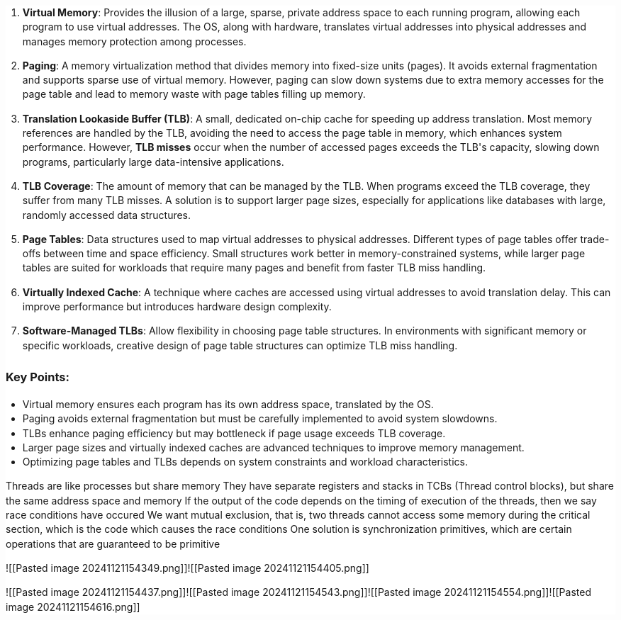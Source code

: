 1. **Virtual Memory**: Provides the illusion of a large, sparse, private address space to each running program, allowing each program to use virtual addresses. The OS, along with hardware, translates virtual addresses into physical addresses and manages memory protection among processes.

2. **Paging**: A memory virtualization method that divides memory into fixed-size units (pages). It avoids external fragmentation and supports sparse use of virtual memory. However, paging can slow down systems due to extra memory accesses for the page table and lead to memory waste with page tables filling up memory.

3. **Translation Lookaside Buffer (TLB)**: A small, dedicated on-chip cache for speeding up address translation. Most memory references are handled by the TLB, avoiding the need to access the page table in memory, which enhances system performance. However, **TLB misses** occur when the number of accessed pages exceeds the TLB's capacity, slowing down programs, particularly large data-intensive applications.

4. **TLB Coverage**: The amount of memory that can be managed by the TLB. When programs exceed the TLB coverage, they suffer from many TLB misses. A solution is to support larger page sizes, especially for applications like databases with large, randomly accessed data structures.

5. **Page Tables**: Data structures used to map virtual addresses to physical addresses. Different types of page tables offer trade-offs between time and space efficiency. Small structures work better in memory-constrained systems, while larger page tables are suited for workloads that require many pages and benefit from faster TLB miss handling.

6. **Virtually Indexed Cache**: A technique where caches are accessed using virtual addresses to avoid translation delay. This can improve performance but introduces hardware design complexity.

7. **Software-Managed TLBs**: Allow flexibility in choosing page table structures. In environments with significant memory or specific workloads, creative design of page table structures can optimize TLB miss handling.

### Key Points:
- Virtual memory ensures each program has its own address space, translated by the OS.
- Paging avoids external fragmentation but must be carefully implemented to avoid system slowdowns.
- TLBs enhance paging efficiency but may bottleneck if page usage exceeds TLB coverage.
- Larger page sizes and virtually indexed caches are advanced techniques to improve memory management.
- Optimizing page tables and TLBs depends on system constraints and workload characteristics.


Threads are like processes but share memory
They have separate registers and stacks in TCBs (Thread control blocks), but share the same address space and memory
If the output of the code depends on the timing of execution of the threads, then we say race conditions have occured
We want mutual exclusion, that is, two threads cannot access some memory during the critical section, which is the code which causes the race conditions
One solution is synchronization primitives, which are certain operations that are guaranteed to be primitive

![[Pasted image 20241121154349.png]]![[Pasted image 20241121154405.png]]



![[Pasted image 20241121154437.png]]![[Pasted image 20241121154543.png]]![[Pasted image 20241121154554.png]]![[Pasted image 20241121154616.png]]
